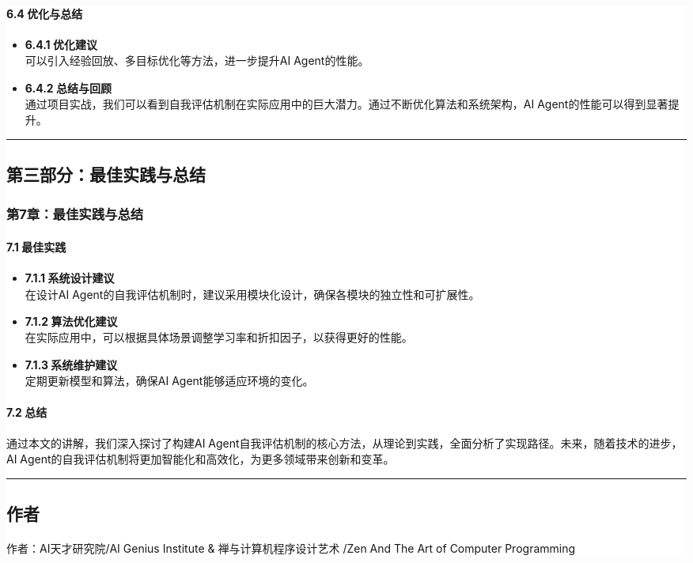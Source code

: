 #### 6.4 优化与总结

- **6.4.1 优化建议**  
  可以引入经验回放、多目标优化等方法，进一步提升AI Agent的性能。

- **6.4.2 总结与回顾**  
  通过项目实战，我们可以看到自我评估机制在实际应用中的巨大潜力。通过不断优化算法和系统架构，AI Agent的性能可以得到显著提升。

---

## 第三部分：最佳实践与总结

### 第7章：最佳实践与总结

#### 7.1 最佳实践

- **7.1.1 系统设计建议**  
  在设计AI Agent的自我评估机制时，建议采用模块化设计，确保各模块的独立性和可扩展性。

- **7.1.2 算法优化建议**  
  在实际应用中，可以根据具体场景调整学习率和折扣因子，以获得更好的性能。

- **7.1.3 系统维护建议**  
  定期更新模型和算法，确保AI Agent能够适应环境的变化。

#### 7.2 总结

通过本文的讲解，我们深入探讨了构建AI Agent自我评估机制的核心方法，从理论到实践，全面分析了实现路径。未来，随着技术的进步，AI Agent的自我评估机制将更加智能化和高效化，为更多领域带来创新和变革。

---

## 作者

作者：AI天才研究院/AI Genius Institute & 禅与计算机程序设计艺术 /Zen And The Art of Computer Programming


